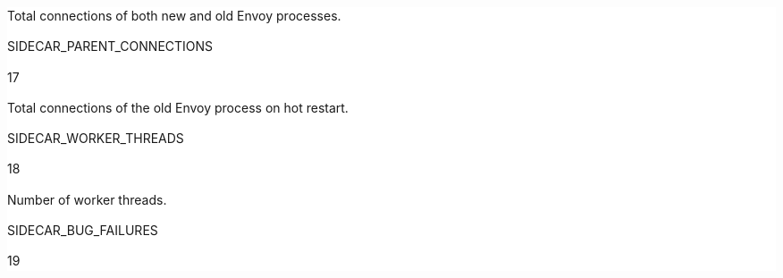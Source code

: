 </td>

<td>

Total connections of both new and old Envoy processes.

</td>
</tr>
    
<tr>
<td>


SIDECAR_PARENT_CONNECTIONS

</td>

<td>

17

</td>

<td>

Total connections of the old Envoy process on hot restart.

</td>
</tr>
    
<tr>
<td>


SIDECAR_WORKER_THREADS

</td>

<td>

18

</td>

<td>

Number of worker threads.

</td>
</tr>
    
<tr>
<td>


SIDECAR_BUG_FAILURES

</td>

<td>

19

</td>
